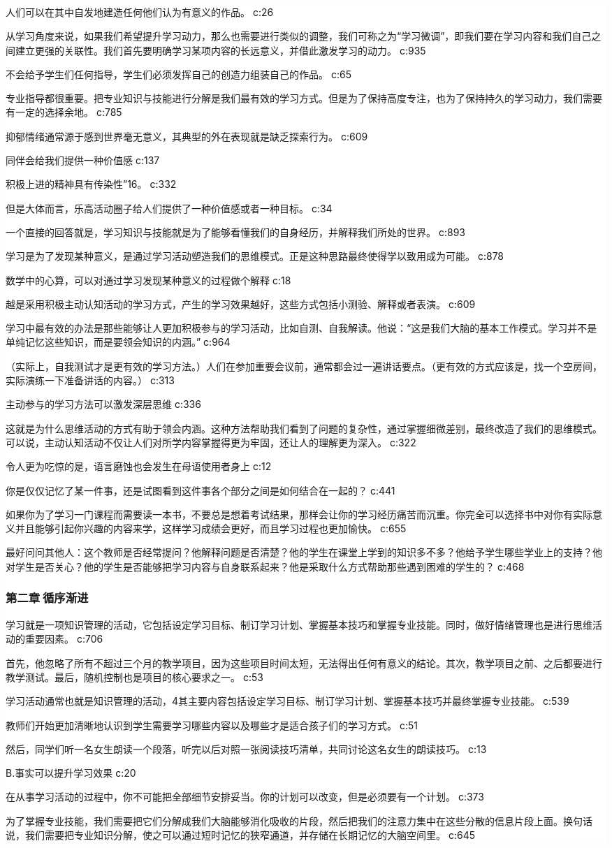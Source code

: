 人们可以在其中自发地建造任何他们认为有意义的作品。 c:26

从学习角度来说，如果我们希望提升学习动力，那么也需要进行类似的调整，我们可称之为“学习微调”，即我们要在学习内容和我们自己之间建立更强的关联性。我们首先要明确学习某项内容的长远意义，并借此激发学习的动力。 c:935

不会给予学生们任何指导，学生们必须发挥自己的创造力组装自己的作品。 c:65

专业指导都很重要。把专业知识与技能进行分解是我们最有效的学习方式。但是为了保持高度专注，也为了保持持久的学习动力，我们需要有一定的选择余地。 c:785

抑郁情绪通常源于感到世界毫无意义，其典型的外在表现就是缺乏探索行为。 c:609

同伴会给我们提供一种价值感 c:137

积极上进的精神具有传染性”16。 c:332

但是大体而言，乐高活动圈子给人们提供了一种价值感或者一种目标。 c:34

一个直接的回答就是，学习知识与技能就是为了能够看懂我们的自身经历，并解释我们所处的世界。 c:893

学习是为了发现某种意义，是通过学习活动塑造我们的思维模式。正是这种思路最终使得学以致用成为可能。 c:878

数学中的心算，可以对通过学习发现某种意义的过程做个解释 c:18

越是采用积极主动认知活动的学习方式，产生的学习效果越好，这些方式包括小测验、解释或者表演。 c:609

学习中最有效的办法是那些能够让人更加积极参与的学习活动，比如自测、自我解读。他说：“这是我们大脑的基本工作模式。学习并不是单纯记忆这些知识，而是要领会知识的内涵。” c:964

（实际上，自我测试才是更有效的学习方法。）人们在参加重要会议前，通常都会过一遍讲话要点。（更有效的方式应该是，找一个空房间，实际演练一下准备讲话的内容。） c:313

主动参与的学习方法可以激发深层思维 c:336

这就是为什么思维活动的方式有助于领会内涵。这种方法帮助我们看到了问题的复杂性，通过掌握细微差别，最终改造了我们的思维模式。可以说，主动认知活动不仅让人们对所学内容掌握得更为牢固，还让人的理解更为深入。 c:322

令人更为吃惊的是，语言磨蚀也会发生在母语使用者身上 c:12

你是仅仅记忆了某一件事，还是试图看到这件事各个部分之间是如何结合在一起的？ c:441

如果你为了学习一门课程而需要读一本书，不要总是想着考试结果，那样会让你的学习经历痛苦而沉重。你完全可以选择书中对你有实际意义并且能够引起你兴趣的内容来学，这样学习成绩会更好，而且学习过程也更加愉快。 c:655

最好问问其他人：这个教师是否经常提问？他解释问题是否清楚？他的学生在课堂上学到的知识多不多？他给予学生哪些学业上的支持？他对学生是否关心？他的学生是否能够把学习内容与自身联系起来？他是采取什么方式帮助那些遇到困难的学生的？ c:468

### 第二章 循序渐进

学习就是一项知识管理的活动，它包括设定学习目标、制订学习计划、掌握基本技巧和掌握专业技能。同时，做好情绪管理也是进行思维活动的重要因素。 c:706

首先，他忽略了所有不超过三个月的教学项目，因为这些项目时间太短，无法得出任何有意义的结论。其次，教学项目之前、之后都要进行教学测试。最后，随机控制也是项目的核心要求之一。 c:53

学习活动通常也就是知识管理的活动，4其主要内容包括设定学习目标、制订学习计划、掌握基本技巧并最终掌握专业技能。 c:539

教师们开始更加清晰地认识到学生需要学习哪些内容以及哪些才是适合孩子们的学习方式。 c:51

然后，同学们听一名女生朗读一个段落，听完以后对照一张阅读技巧清单，共同讨论这名女生的朗读技巧。 c:13

B.事实可以提升学习效果 c:20

在从事学习活动的过程中，你不可能把全部细节安排妥当。你的计划可以改变，但是必须要有一个计划。 c:373

为了掌握专业技能，我们需要把它们分解成我们大脑能够消化吸收的片段，然后把我们的注意力集中在这些分散的信息片段上面。换句话说，我们需要把专业知识分解，使之可以通过短时记忆的狭窄通道，并存储在长期记忆的大脑空间里。 c:645
